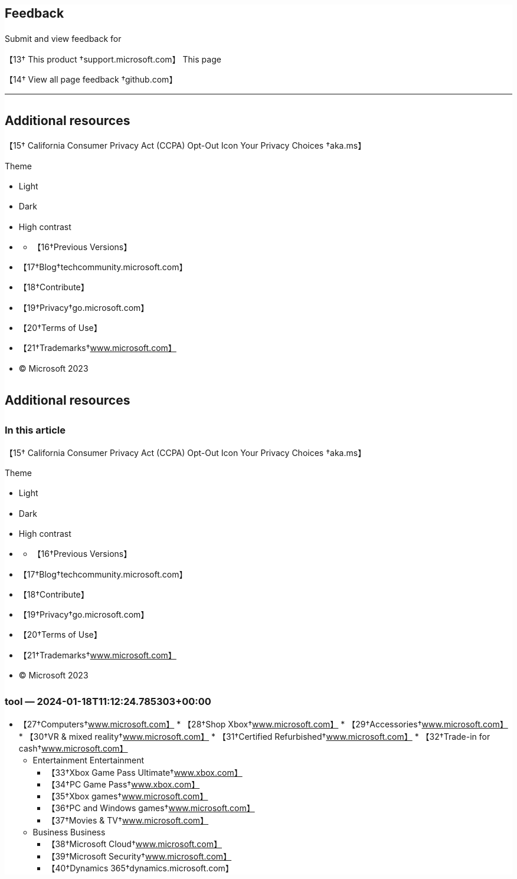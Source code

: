 ## Feedback

Submit and view feedback for

【13† This product †support.microsoft.com】 This page

【14† View all page feedback †github.com】

* * *

## Additional resources

【15† California Consumer Privacy Act (CCPA) Opt-Out Icon Your Privacy Choices †aka.ms】

Theme

  * Light 
  * Dark 
  * High contrast 

  *   * 【16†Previous Versions】
  * 【17†Blog†techcommunity.microsoft.com】
  * 【18†Contribute】
  * 【19†Privacy†go.microsoft.com】
  * 【20†Terms of Use】
  * 【21†Trademarks†www.microsoft.com】
  * © Microsoft 2023

## Additional resources

### In this article

【15† California Consumer Privacy Act (CCPA) Opt-Out Icon Your Privacy Choices †aka.ms】

Theme

  * Light 
  * Dark 
  * High contrast 

  *   * 【16†Previous Versions】
  * 【17†Blog†techcommunity.microsoft.com】
  * 【18†Contribute】
  * 【19†Privacy†go.microsoft.com】
  * 【20†Terms of Use】
  * 【21†Trademarks†www.microsoft.com】
  * © Microsoft 2023

### tool — 2024-01-18T11:12:24.785303+00:00

* 【27†Computers†www.microsoft.com】 
      * 【28†Shop Xbox†www.microsoft.com】 
      * 【29†Accessories†www.microsoft.com】 
      * 【30†VR & mixed reality†www.microsoft.com】 
      * 【31†Certified Refurbished†www.microsoft.com】 
      * 【32†Trade-in for cash†www.microsoft.com】 
    * Entertainment Entertainment
      * 【33†Xbox Game Pass Ultimate†www.xbox.com】 
      * 【34†PC Game Pass†www.xbox.com】 
      * 【35†Xbox games†www.microsoft.com】 
      * 【36†PC and Windows games†www.microsoft.com】 
      * 【37†Movies & TV†www.microsoft.com】 
    * Business Business
      * 【38†Microsoft Cloud†www.microsoft.com】 
      * 【39†Microsoft Security†www.microsoft.com】 
      * 【40†Dynamics 365†dynamics.microsoft.com】 